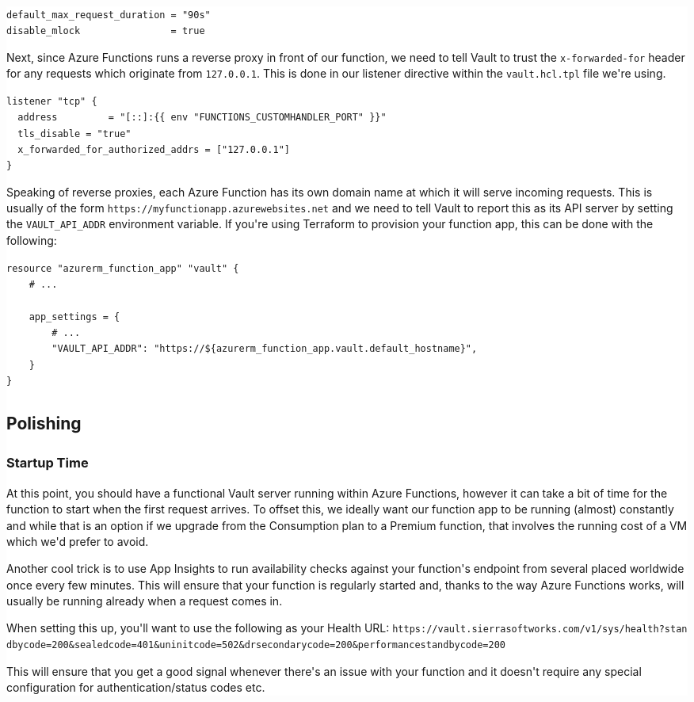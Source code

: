 ```hcl
default_max_request_duration = "90s"
disable_mlock                = true
```

Next, since Azure Functions runs a reverse proxy in front of our function, we
need to tell Vault to trust the `x-forwarded-for` header for any requests which
originate from `127.0.0.1`. This is done in our listener directive within the
`vault.hcl.tpl` file we're using.

```hcl{4}
listener "tcp" {
  address         = "[::]:{{ env "FUNCTIONS_CUSTOMHANDLER_PORT" }}"
  tls_disable = "true"
  x_forwarded_for_authorized_addrs = ["127.0.0.1"]
}
```

Speaking of reverse proxies, each Azure Function has its own domain name at
which it will serve incoming requests. This is usually of the form
`https://myfunctionapp.azurewebsites.net` and we need to tell Vault to report
this as its API server by setting the `VAULT_API_ADDR` environment variable.
If you're using Terraform to provision your function app, this can be done with
the following:

```hcl{6}
resource "azurerm_function_app" "vault" {
    # ...

    app_settings = {
        # ...
        "VAULT_API_ADDR": "https://${azurerm_function_app.vault.default_hostname}",
    }
}
```

## Polishing

### Startup Time
At this point, you should have a functional Vault server running within Azure Functions,
however it can take a bit of time for the function to start when the first request arrives.
To offset this, we ideally want our function app to be running (almost) constantly and while
that is an option if we upgrade from the Consumption plan to a Premium function, that involves
the running cost of a VM which we'd prefer to avoid.

Another cool trick is to use App Insights to run availability checks against your function's
endpoint from several placed worldwide once every few minutes. This will ensure that your
function is regularly started and, thanks to the way Azure Functions works, will usually be
running already when a request comes in.

When setting this up, you'll want to use the following as your Health URL:
`https://vault.sierrasoftworks.com/v1/sys/health?standbycode=200&sealedcode=401&uninitcode=502&drsecondarycode=200&performancestandbycode=200`

This will ensure that you get a good signal whenever there's an issue with your function and
it doesn't require any special configuration for authentication/status codes etc.
